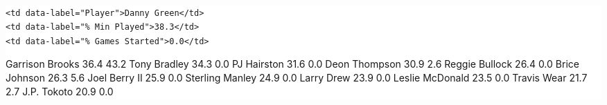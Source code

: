     <td data-label="Player">Danny Green</td>
    <td data-label="% Min Played">38.3</td>
    <td data-label="% Games Started">0.0</td>
  </tr>
  <tr>
    <td data-label="Player">Garrison Brooks</td>
    <td data-label="% Min Played">36.4</td>
    <td data-label="% Games Started">43.2</td>
  </tr>
  <tr>
    <td data-label="Player">Tony Bradley</td>
    <td data-label="% Min Played">34.3</td>
    <td data-label="% Games Started">0.0</td>
  </tr>
  <tr>
    <td data-label="Player">PJ Hairston</td>
    <td data-label="% Min Played">31.6</td>
    <td data-label="% Games Started">0.0</td>
  </tr>
  <tr>
    <td data-label="Player">Deon Thompson</td>
    <td data-label="% Min Played">30.9</td>
    <td data-label="% Games Started">2.6</td>
  </tr>
  <tr>
    <td data-label="Player">Reggie Bullock</td>
    <td data-label="% Min Played">26.4</td>
    <td data-label="% Games Started">0.0</td>
  </tr>
  <tr>
    <td data-label="Player">Brice Johnson</td>
    <td data-label="% Min Played">26.3</td>
    <td data-label="% Games Started">5.6</td>
  </tr>
  <tr>
    <td data-label="Player">Joel Berry II</td>
    <td data-label="% Min Played">25.9</td>
    <td data-label="% Games Started">0.0</td>
  </tr>
  <tr>
    <td data-label="Player">Sterling Manley</td>
    <td data-label="% Min Played">24.9</td>
    <td data-label="% Games Started">0.0</td>
  </tr>
  <tr>
    <td data-label="Player">Larry Drew</td>
    <td data-label="% Min Played">23.9</td>
    <td data-label="% Games Started">0.0</td>
  </tr>
  <tr>
    <td data-label="Player">Leslie McDonald</td>
    <td data-label="% Min Played">23.5</td>
    <td data-label="% Games Started">0.0</td>
  </tr>
  <tr>
   <td data-label="Player">Travis Wear</td>
    <td data-label="% Min Played">21.7</td>
    <td data-label="% Games Started">2.7</td>
  </tr>
  <tr>
    <td data-label="Player">J.P. Tokoto</td>
    <td data-label="% Min Played">20.9</td>
    <td data-label="% Games Started">0.0</td>
  </tr>